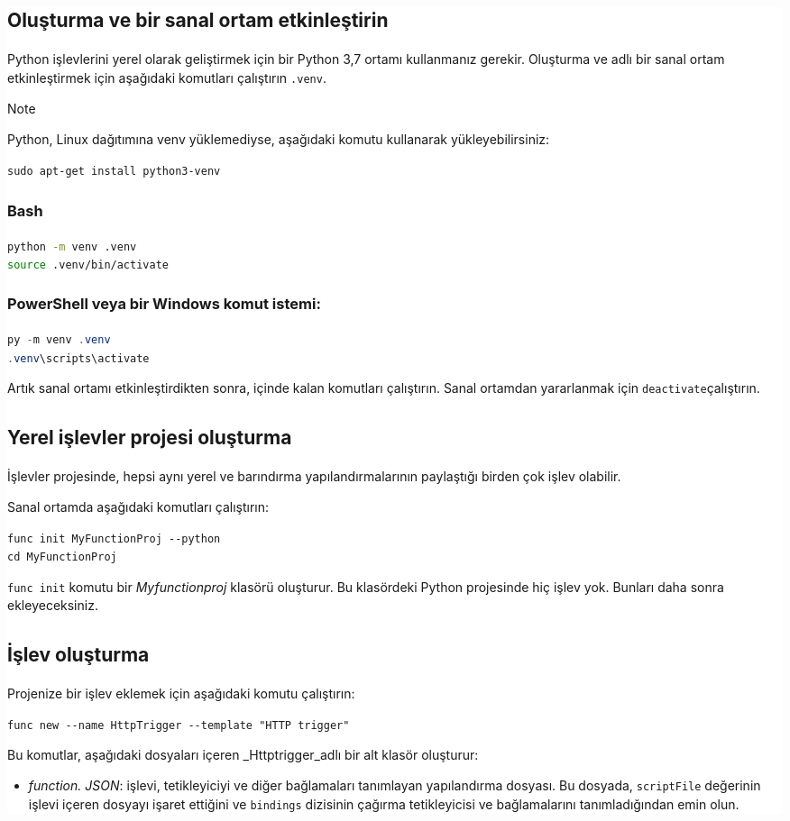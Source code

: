 ## <a name="create-and-activate-a-virtual-environment"></a>Oluşturma ve bir sanal ortam etkinleştirin

Python işlevlerini yerel olarak geliştirmek için bir Python 3,7 ortamı kullanmanız gerekir. Oluşturma ve adlı bir sanal ortam etkinleştirmek için aşağıdaki komutları çalıştırın `.venv`.

> [!NOTE]
> Python, Linux dağıtımına venv yüklemediyse, aşağıdaki komutu kullanarak yükleyebilirsiniz:
> ```command
> sudo apt-get install python3-venv

### <a name="bash"></a>Bash

```bash
python -m venv .venv
source .venv/bin/activate
```

### <a name="powershell-or-a-windows-command-prompt"></a>PowerShell veya bir Windows komut istemi:

```powershell
py -m venv .venv
.venv\scripts\activate
```

Artık sanal ortamı etkinleştirdikten sonra, içinde kalan komutları çalıştırın. Sanal ortamdan yararlanmak için `deactivate`çalıştırın.

## <a name="create-a-local-functions-project"></a>Yerel işlevler projesi oluşturma

İşlevler projesinde, hepsi aynı yerel ve barındırma yapılandırmalarının paylaştığı birden çok işlev olabilir.

Sanal ortamda aşağıdaki komutları çalıştırın:

```console
func init MyFunctionProj --python
cd MyFunctionProj
```

`func init` komutu bir _Myfunctionproj_ klasörü oluşturur. Bu klasördeki Python projesinde hiç işlev yok. Bunları daha sonra ekleyeceksiniz.

## <a name="create-a-function"></a>İşlev oluşturma

Projenize bir işlev eklemek için aşağıdaki komutu çalıştırın:

```console
func new --name HttpTrigger --template "HTTP trigger"
```

Bu komutlar, aşağıdaki dosyaları içeren _Httptrigger_adlı bir alt klasör oluşturur:

* *function. JSON*: işlevi, tetikleyiciyi ve diğer bağlamaları tanımlayan yapılandırma dosyası. Bu dosyada, `scriptFile` değerinin işlevi içeren dosyayı işaret ettiğini ve `bindings` dizisinin çağırma tetikleyicisi ve bağlamalarını tanımladığından emin olun.
